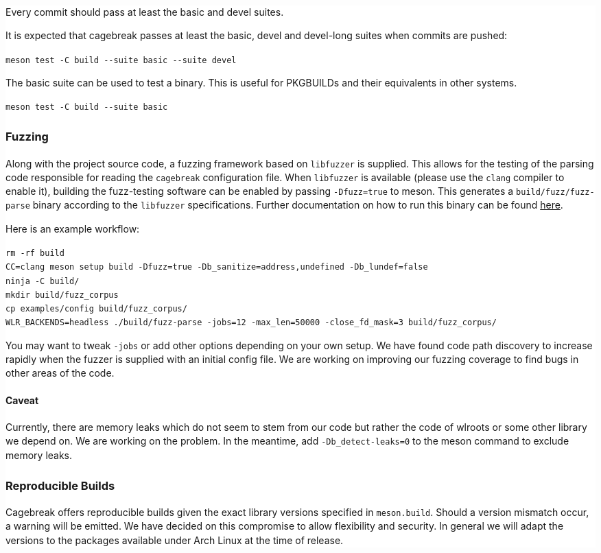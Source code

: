 Every commit should pass at least the basic and devel suites.

It is expected that cagebreak passes at least the
basic, devel and devel-long suites when commits are pushed:

```
meson test -C build --suite basic --suite devel
```

The basic suite can be used to test a binary. This is
useful for PKGBUILDs and their equivalents in other
systems.

```
meson test -C build --suite basic
```

### Fuzzing

Along with the project source code, a fuzzing framework based on `libfuzzer` is
supplied. This allows for the testing of the parsing code responsible for reading
the `cagebreak` configuration file. When `libfuzzer` is available (please
use the `clang` compiler to enable it), building the fuzz-testing software can
be enabled by passing `-Dfuzz=true` to meson. This generates a `build/fuzz/fuzz-parse`
binary according to the `libfuzzer` specifications. Further documentation on
how to run this binary can be found [here](https://llvm.org/docs/LibFuzzer.html).

Here is an example workflow:

```
rm -rf build
CC=clang meson setup build -Dfuzz=true -Db_sanitize=address,undefined -Db_lundef=false
ninja -C build/
mkdir build/fuzz_corpus
cp examples/config build/fuzz_corpus/
WLR_BACKENDS=headless ./build/fuzz-parse -jobs=12 -max_len=50000 -close_fd_mask=3 build/fuzz_corpus/
```

You may want to tweak `-jobs` or add other options depending on your own setup.
We have found code path discovery to increase rapidly when the fuzzer is supplied
with an initial config file. We are working on improving our fuzzing coverage to
find bugs in other areas of the code.

#### Caveat

Currently, there are memory leaks which do not seem to stem from our code but rather
the code of wlroots or some other library we depend on. We are working on the problem.
In the meantime, add `-Db_detect-leaks=0` to the meson command to exclude memory leaks.

### Reproducible Builds

Cagebreak offers reproducible builds given the exact library versions specified
in `meson.build`. Should a version mismatch occur, a warning will be emitted. We have
decided on this compromise to allow flexibility and security. In general we will
adapt the versions to the packages available under Arch Linux at the time of
release.
